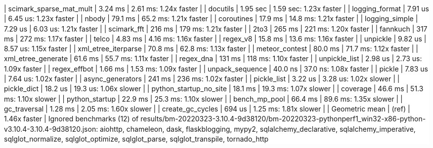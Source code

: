 | scimark_sparse_mat_mult  | 3.24 ms                                                         | 2.61 ms: 1.24x faster                                                            |
| docutils                 | 1.95 sec                                                        | 1.59 sec: 1.23x faster                                                           |
| logging_format           | 7.91 us                                                         | 6.45 us: 1.23x faster                                                            |
| nbody                    | 79.1 ms                                                         | 65.2 ms: 1.21x faster                                                            |
| coroutines               | 17.9 ms                                                         | 14.8 ms: 1.21x faster                                                            |
| logging_simple           | 7.29 us                                                         | 6.03 us: 1.21x faster                                                            |
| scimark_fft              | 216 ms                                                          | 179 ms: 1.21x faster                                                             |
| 2to3                     | 265 ms                                                          | 221 ms: 1.20x faster                                                             |
| fannkuch                 | 317 ms                                                          | 272 ms: 1.17x faster                                                             |
| telco                    | 4.83 ms                                                         | 4.16 ms: 1.16x faster                                                            |
| regex_v8                 | 15.8 ms                                                         | 13.6 ms: 1.16x faster                                                            |
| unpickle                 | 9.82 us                                                         | 8.57 us: 1.15x faster                                                            |
| xml_etree_iterparse      | 70.8 ms                                                         | 62.8 ms: 1.13x faster                                                            |
| meteor_contest           | 80.0 ms                                                         | 71.7 ms: 1.12x faster                                                            |
| xml_etree_generate       | 61.6 ms                                                         | 55.7 ms: 1.11x faster                                                            |
| regex_dna                | 131 ms                                                          | 118 ms: 1.10x faster                                                             |
| unpickle_list            | 2.98 us                                                         | 2.73 us: 1.09x faster                                                            |
| regex_effbot             | 1.66 ms                                                         | 1.53 ms: 1.09x faster                                                            |
| unpack_sequence          | 40.0 ns                                                         | 37.0 ns: 1.08x faster                                                            |
| pickle                   | 7.83 us                                                         | 7.64 us: 1.02x faster                                                            |
| async_generators         | 241 ms                                                          | 236 ms: 1.02x faster                                                             |
| pickle_list              | 3.22 us                                                         | 3.28 us: 1.02x slower                                                            |
| pickle_dict              | 18.2 us                                                         | 19.3 us: 1.06x slower                                                            |
| python_startup_no_site   | 18.1 ms                                                         | 19.3 ms: 1.07x slower                                                            |
| coverage                 | 46.6 ms                                                         | 51.3 ms: 1.10x slower                                                            |
| python_startup           | 22.9 ms                                                         | 25.3 ms: 1.10x slower                                                            |
| bench_mp_pool            | 66.4 ms                                                         | 89.6 ms: 1.35x slower                                                            |
| gc_traversal             | 1.28 ms                                                         | 2.05 ms: 1.60x slower                                                            |
| create_gc_cycles         | 694 us                                                          | 1.25 ms: 1.81x slower                                                            |
| Geometric mean           | (ref)                                                           | 1.46x faster                                                                     |
Ignored benchmarks (12) of results/bm-20220323-3.10.4-9d38120/bm-20220323-pythonperf1_win32-x86-python-v3.10.4-3.10.4-9d38120.json: aiohttp, chameleon, dask, flaskblogging, mypy2, sqlalchemy_declarative, sqlalchemy_imperative, sqlglot_normalize, sqlglot_optimize, sqlglot_parse, sqlglot_transpile, tornado_http